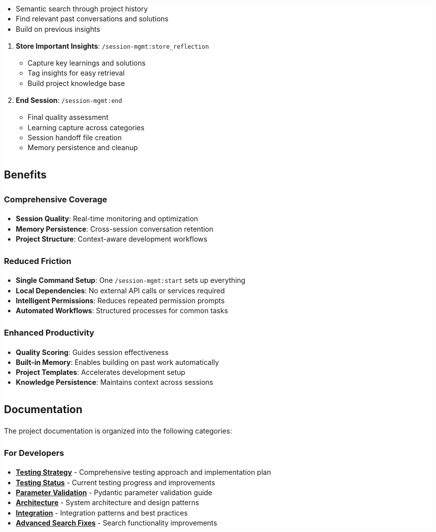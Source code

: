    - Semantic search through project history
   - Find relevant past conversations and solutions
   - Build on previous insights

1. **Store Important Insights**: `/session-mgmt:store_reflection`

   - Capture key learnings and solutions
   - Tag insights for easy retrieval
   - Build project knowledge base

1. **End Session**: `/session-mgmt:end`

   - Final quality assessment
   - Learning capture across categories
   - Session handoff file creation
   - Memory persistence and cleanup

## Benefits

### Comprehensive Coverage

- **Session Quality**: Real-time monitoring and optimization
- **Memory Persistence**: Cross-session conversation retention
- **Project Structure**: Context-aware development workflows

### Reduced Friction

- **Single Command Setup**: One `/session-mgmt:start` sets up everything
- **Local Dependencies**: No external API calls or services required
- **Intelligent Permissions**: Reduces repeated permission prompts
- **Automated Workflows**: Structured processes for common tasks

### Enhanced Productivity

- **Quality Scoring**: Guides session effectiveness
- **Built-in Memory**: Enables building on past work automatically
- **Project Templates**: Accelerates development setup
- **Knowledge Persistence**: Maintains context across sessions

## Documentation

The project documentation is organized into the following categories:

### For Developers

- **[Testing Strategy](docs/developer/TESTING_STRATEGY.md)** - Comprehensive testing approach and implementation plan
- **[Testing Status](docs/developer/TESTING_STATUS.md)** - Current testing progress and improvements
- **[Parameter Validation](docs/developer/PARAMETER_VALIDATION.md)** - Pydantic parameter validation guide
- **[Architecture](docs/developer/ARCHITECTURE.md)** - System architecture and design patterns
- **[Integration](docs/developer/INTEGRATION.md)** - Integration patterns and best practices
- **[Advanced Search Fixes](docs/developer/ADVANCED_SEARCH_FIXES_PLAN.md)** - Search functionality improvements
